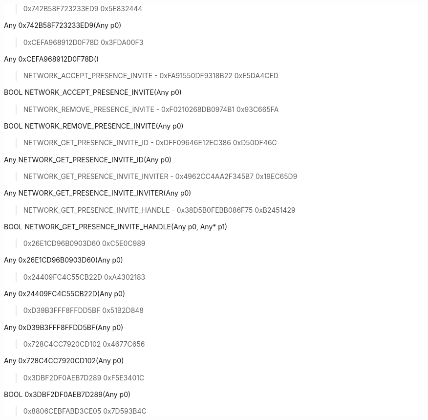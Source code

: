 > 0x742B58F723233ED9 0x5E832444

Any 0x742B58F723233ED9(Any p0)



> 0xCEFA968912D0F78D 0x3FDA00F3

Any 0xCEFA968912D0F78D()



> NETWORK_ACCEPT_PRESENCE_INVITE - 0xFA91550DF9318B22 0xE5DA4CED

BOOL NETWORK_ACCEPT_PRESENCE_INVITE(Any p0)



> NETWORK_REMOVE_PRESENCE_INVITE - 0xF0210268DB0974B1 0x93C665FA

BOOL NETWORK_REMOVE_PRESENCE_INVITE(Any p0)



> NETWORK_GET_PRESENCE_INVITE_ID - 0xDFF09646E12EC386 0xD50DF46C

Any NETWORK_GET_PRESENCE_INVITE_ID(Any p0)



> NETWORK_GET_PRESENCE_INVITE_INVITER - 0x4962CC4AA2F345B7 0x19EC65D9

Any NETWORK_GET_PRESENCE_INVITE_INVITER(Any p0)



> NETWORK_GET_PRESENCE_INVITE_HANDLE - 0x38D5B0FEBB086F75 0xB2451429

BOOL NETWORK_GET_PRESENCE_INVITE_HANDLE(Any p0, Any* p1)



> 0x26E1CD96B0903D60 0xC5E0C989

Any 0x26E1CD96B0903D60(Any p0)



> 0x24409FC4C55CB22D 0xA4302183

Any 0x24409FC4C55CB22D(Any p0)



> 0xD39B3FFF8FFDD5BF 0x51B2D848

Any 0xD39B3FFF8FFDD5BF(Any p0)



> 0x728C4CC7920CD102 0x4677C656

Any 0x728C4CC7920CD102(Any p0)



> 0x3DBF2DF0AEB7D289 0xF5E3401C

BOOL 0x3DBF2DF0AEB7D289(Any p0)



> 0x8806CEBFABD3CE05 0x7D593B4C
